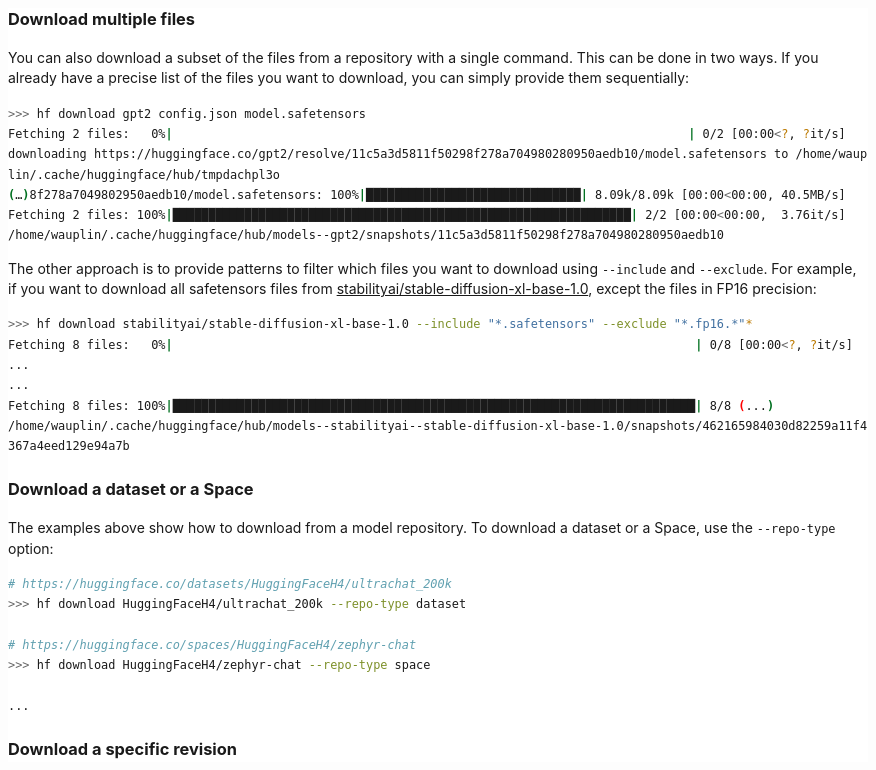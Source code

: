 ### Download multiple files

You can also download a subset of the files from a repository with a single command. This can be done in two ways. If you already have a precise list of the files you want to download, you can simply provide them sequentially:

```bash
>>> hf download gpt2 config.json model.safetensors
Fetching 2 files:   0%|                                                                        | 0/2 [00:00<?, ?it/s]
downloading https://huggingface.co/gpt2/resolve/11c5a3d5811f50298f278a704980280950aedb10/model.safetensors to /home/wauplin/.cache/huggingface/hub/tmpdachpl3o
(…)8f278a7049802950aedb10/model.safetensors: 100%|██████████████████████████████| 8.09k/8.09k [00:00<00:00, 40.5MB/s]
Fetching 2 files: 100%|████████████████████████████████████████████████████████████████| 2/2 [00:00<00:00,  3.76it/s]
/home/wauplin/.cache/huggingface/hub/models--gpt2/snapshots/11c5a3d5811f50298f278a704980280950aedb10
```

The other approach is to provide patterns to filter which files you want to download using `--include` and `--exclude`. For example, if you want to download all safetensors files from [stabilityai/stable-diffusion-xl-base-1.0](https://huggingface.co/stabilityai/stable-diffusion-xl-base-1.0), except the files in FP16 precision:

```bash
>>> hf download stabilityai/stable-diffusion-xl-base-1.0 --include "*.safetensors" --exclude "*.fp16.*"*
Fetching 8 files:   0%|                                                                         | 0/8 [00:00<?, ?it/s]
...
...
Fetching 8 files: 100%|█████████████████████████████████████████████████████████████████████████| 8/8 (...)
/home/wauplin/.cache/huggingface/hub/models--stabilityai--stable-diffusion-xl-base-1.0/snapshots/462165984030d82259a11f4367a4eed129e94a7b
```

### Download a dataset or a Space

The examples above show how to download from a model repository. To download a dataset or a Space, use the `--repo-type` option:

```bash
# https://huggingface.co/datasets/HuggingFaceH4/ultrachat_200k
>>> hf download HuggingFaceH4/ultrachat_200k --repo-type dataset

# https://huggingface.co/spaces/HuggingFaceH4/zephyr-chat
>>> hf download HuggingFaceH4/zephyr-chat --repo-type space

...
```

### Download a specific revision

